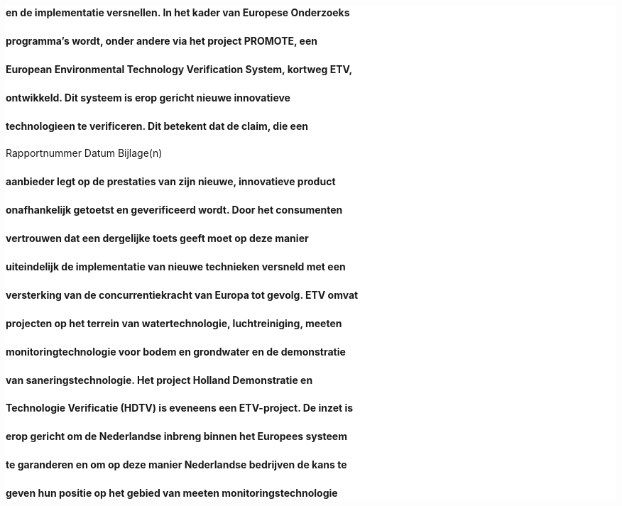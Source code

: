 #### en de implementatie versnellen. In het kader van Europese Onderzoeks

#### programma’s wordt, onder andere via het project PROMOTE, een 

#### European Environmental Technology Verification System, kortweg ETV, 

#### ontwikkeld. Dit systeem is erop gericht nieuwe innovatieve 

#### technologieen te verificeren. Dit betekent dat de claim, die een 


 Rapportnummer Datum Bijlage(n) 

#### aanbieder legt op de prestaties van zijn nieuwe, innovatieve product 

#### onafhankelijk getoetst en geverificeerd wordt. Door het consumenten

#### vertrouwen dat een dergelijke toets geeft moet op deze manier 

#### uiteindelijk de implementatie van nieuwe technieken versneld met een 

#### versterking van de concurrentiekracht van Europa tot gevolg. ETV omvat 

#### projecten op het terrein van watertechnologie, luchtreiniging, meeten 

#### monitoringtechnologie voor bodem en grondwater en de demonstratie 

#### van saneringstechnologie. Het project Holland Demonstratie en 

#### Technologie Verificatie (HDTV) is eveneens een ETV-project. De inzet is 

#### erop gericht om de Nederlandse inbreng binnen het Europees systeem 

#### te garanderen en om op deze manier Nederlandse bedrijven de kans te 

#### geven hun positie op het gebied van meeten monitoringstechnologie 
